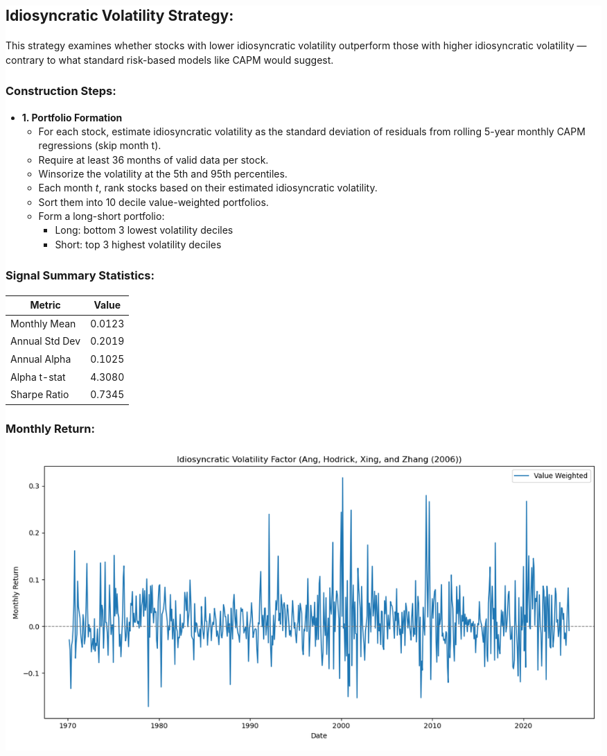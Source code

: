 
## Idiosyncratic Volatility Strategy:

This strategy examines whether stocks with lower idiosyncratic volatility outperform those with higher idiosyncratic volatility — contrary to what standard risk-based models like CAPM would suggest.

### Construction Steps:

- **1. Portfolio Formation**
  - For each stock, estimate idiosyncratic volatility as the standard deviation of residuals from rolling 5-year monthly CAPM regressions (skip month t).
  - Require at least 36 months of valid data per stock.
  - Winsorize the volatility at the 5th and 95th percentiles.
  - Each month *t*, rank stocks based on their estimated idiosyncratic volatility.
  - Sort them into 10 decile value-weighted portfolios.
  - Form a long-short portfolio:
    - Long: bottom 3 lowest volatility deciles
    - Short: top 3 highest volatility deciles

### Signal Summary Statistics:

| Metric         | Value     |
|----------------|-----------|
| Monthly Mean   | 0.0123    |
| Annual Std Dev | 0.2019    |
| Annual Alpha   | 0.1025    |
| Alpha t-stat   | 4.3080    |
| Sharpe Ratio   | 0.7345    |

### Monthly Return:

![Idio_Vol Strategy Plot](plots/idio_vol.png)
